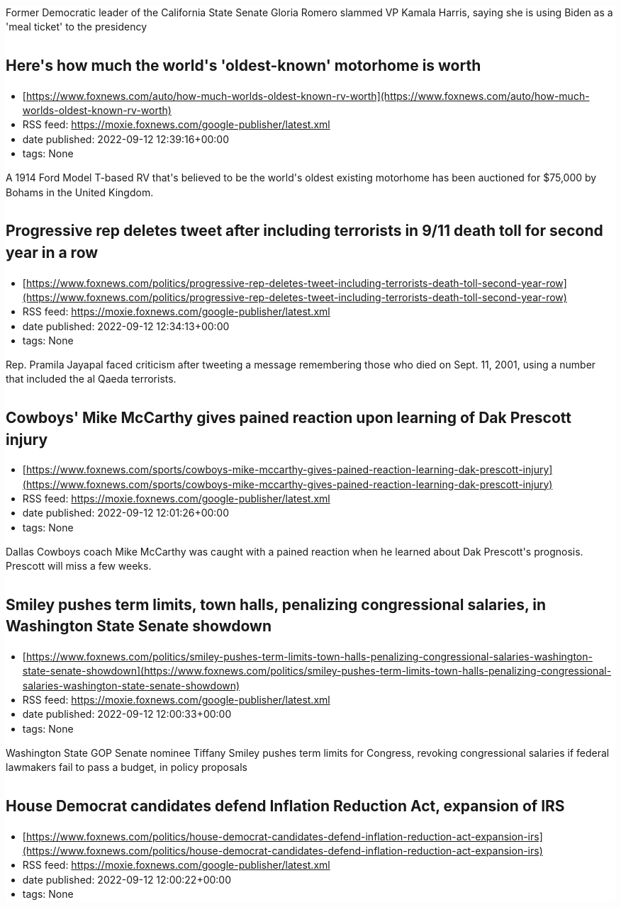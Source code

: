 Former Democratic leader of the California State Senate Gloria Romero slammed VP Kamala Harris, saying she is using Biden as a 'meal ticket' to the presidency

## Here's how much the world's 'oldest-known' motorhome is worth
 - [https://www.foxnews.com/auto/how-much-worlds-oldest-known-rv-worth](https://www.foxnews.com/auto/how-much-worlds-oldest-known-rv-worth)
 - RSS feed: https://moxie.foxnews.com/google-publisher/latest.xml
 - date published: 2022-09-12 12:39:16+00:00
 - tags: None

A 1914 Ford Model T-based RV that's believed to be the world's oldest existing motorhome has been auctioned for $75,000 by Bohams in the United Kingdom.

## Progressive rep deletes tweet after including terrorists in 9/11 death toll for second year in a row
 - [https://www.foxnews.com/politics/progressive-rep-deletes-tweet-including-terrorists-death-toll-second-year-row](https://www.foxnews.com/politics/progressive-rep-deletes-tweet-including-terrorists-death-toll-second-year-row)
 - RSS feed: https://moxie.foxnews.com/google-publisher/latest.xml
 - date published: 2022-09-12 12:34:13+00:00
 - tags: None

Rep. Pramila Jayapal faced criticism after tweeting a message remembering those who died on Sept. 11, 2001, using a number that included the al Qaeda terrorists.

## Cowboys' Mike McCarthy gives pained reaction upon learning of Dak Prescott injury
 - [https://www.foxnews.com/sports/cowboys-mike-mccarthy-gives-pained-reaction-learning-dak-prescott-injury](https://www.foxnews.com/sports/cowboys-mike-mccarthy-gives-pained-reaction-learning-dak-prescott-injury)
 - RSS feed: https://moxie.foxnews.com/google-publisher/latest.xml
 - date published: 2022-09-12 12:01:26+00:00
 - tags: None

Dallas Cowboys coach Mike McCarthy was caught with a pained reaction when he learned about Dak Prescott's prognosis. Prescott will miss a few weeks.

## Smiley pushes term limits, town halls, penalizing congressional salaries, in Washington State Senate showdown
 - [https://www.foxnews.com/politics/smiley-pushes-term-limits-town-halls-penalizing-congressional-salaries-washington-state-senate-showdown](https://www.foxnews.com/politics/smiley-pushes-term-limits-town-halls-penalizing-congressional-salaries-washington-state-senate-showdown)
 - RSS feed: https://moxie.foxnews.com/google-publisher/latest.xml
 - date published: 2022-09-12 12:00:33+00:00
 - tags: None

Washington State GOP Senate nominee Tiffany Smiley pushes term limits for Congress, revoking congressional salaries if federal lawmakers fail to pass a budget, in policy proposals

## House Democrat candidates defend Inflation Reduction Act, expansion of IRS
 - [https://www.foxnews.com/politics/house-democrat-candidates-defend-inflation-reduction-act-expansion-irs](https://www.foxnews.com/politics/house-democrat-candidates-defend-inflation-reduction-act-expansion-irs)
 - RSS feed: https://moxie.foxnews.com/google-publisher/latest.xml
 - date published: 2022-09-12 12:00:22+00:00
 - tags: None
